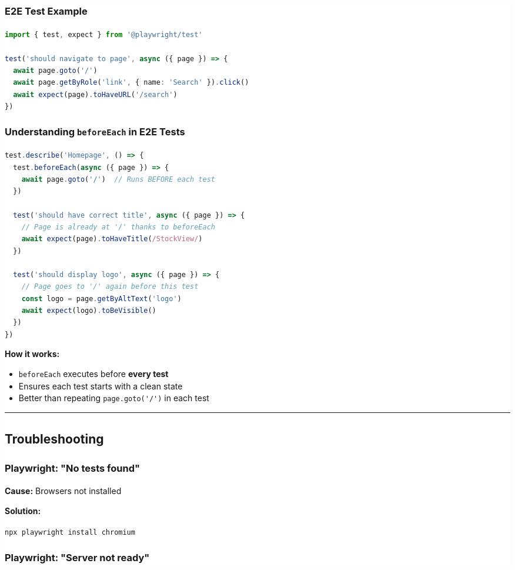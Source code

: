 ### E2E Test Example

```typescript
import { test, expect } from '@playwright/test'

test('should navigate to page', async ({ page }) => {
  await page.goto('/')
  await page.getByRole('link', { name: 'Search' }).click()
  await expect(page).toHaveURL('/search')
})
```

### Understanding `beforeEach` in E2E Tests

```typescript
test.describe('Homepage', () => {
  test.beforeEach(async ({ page }) => {
    await page.goto('/')  // Runs BEFORE each test
  })

  test('should have correct title', async ({ page }) => {
    // Page is already at '/' thanks to beforeEach
    await expect(page).toHaveTitle(/StockView/)
  })

  test('should display logo', async ({ page }) => {
    // Page goes to '/' again before this test
    const logo = page.getByAltText('logo')
    await expect(logo).toBeVisible()
  })
})
```

**How it works:**
- `beforeEach` executes before **every test**
- Ensures each test starts with a clean state
- Better than repeating `page.goto('/')` in each test

---

## Troubleshooting

### Playwright: "No tests found"

**Cause:** Browsers not installed

**Solution:**
```bash
npx playwright install chromium
```

### Playwright: "Server not ready"
